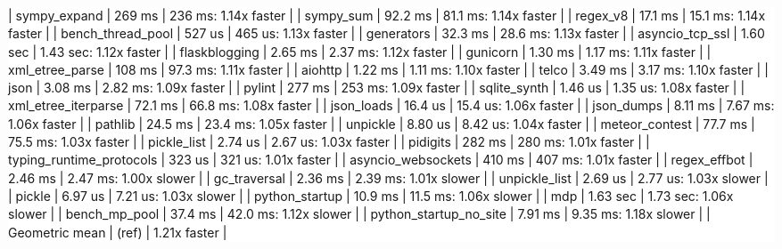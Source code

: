 | sympy_expand             | 269 ms                                                 | 236 ms: 1.14x faster                                                |
| sympy_sum                | 92.2 ms                                                | 81.1 ms: 1.14x faster                                               |
| regex_v8                 | 17.1 ms                                                | 15.1 ms: 1.14x faster                                               |
| bench_thread_pool        | 527 us                                                 | 465 us: 1.13x faster                                                |
| generators               | 32.3 ms                                                | 28.6 ms: 1.13x faster                                               |
| asyncio_tcp_ssl          | 1.60 sec                                               | 1.43 sec: 1.12x faster                                              |
| flaskblogging            | 2.65 ms                                                | 2.37 ms: 1.12x faster                                               |
| gunicorn                 | 1.30 ms                                                | 1.17 ms: 1.11x faster                                               |
| xml_etree_parse          | 108 ms                                                 | 97.3 ms: 1.11x faster                                               |
| aiohttp                  | 1.22 ms                                                | 1.11 ms: 1.10x faster                                               |
| telco                    | 3.49 ms                                                | 3.17 ms: 1.10x faster                                               |
| json                     | 3.08 ms                                                | 2.82 ms: 1.09x faster                                               |
| pylint                   | 277 ms                                                 | 253 ms: 1.09x faster                                                |
| sqlite_synth             | 1.46 us                                                | 1.35 us: 1.08x faster                                               |
| xml_etree_iterparse      | 72.1 ms                                                | 66.8 ms: 1.08x faster                                               |
| json_loads               | 16.4 us                                                | 15.4 us: 1.06x faster                                               |
| json_dumps               | 8.11 ms                                                | 7.67 ms: 1.06x faster                                               |
| pathlib                  | 24.5 ms                                                | 23.4 ms: 1.05x faster                                               |
| unpickle                 | 8.80 us                                                | 8.42 us: 1.04x faster                                               |
| meteor_contest           | 77.7 ms                                                | 75.5 ms: 1.03x faster                                               |
| pickle_list              | 2.74 us                                                | 2.67 us: 1.03x faster                                               |
| pidigits                 | 282 ms                                                 | 280 ms: 1.01x faster                                                |
| typing_runtime_protocols | 323 us                                                 | 321 us: 1.01x faster                                                |
| asyncio_websockets       | 410 ms                                                 | 407 ms: 1.01x faster                                                |
| regex_effbot             | 2.46 ms                                                | 2.47 ms: 1.00x slower                                               |
| gc_traversal             | 2.36 ms                                                | 2.39 ms: 1.01x slower                                               |
| unpickle_list            | 2.69 us                                                | 2.77 us: 1.03x slower                                               |
| pickle                   | 6.97 us                                                | 7.21 us: 1.03x slower                                               |
| python_startup           | 10.9 ms                                                | 11.5 ms: 1.06x slower                                               |
| mdp                      | 1.63 sec                                               | 1.73 sec: 1.06x slower                                              |
| bench_mp_pool            | 37.4 ms                                                | 42.0 ms: 1.12x slower                                               |
| python_startup_no_site   | 7.91 ms                                                | 9.35 ms: 1.18x slower                                               |
| Geometric mean           | (ref)                                                  | 1.21x faster                                                        |
